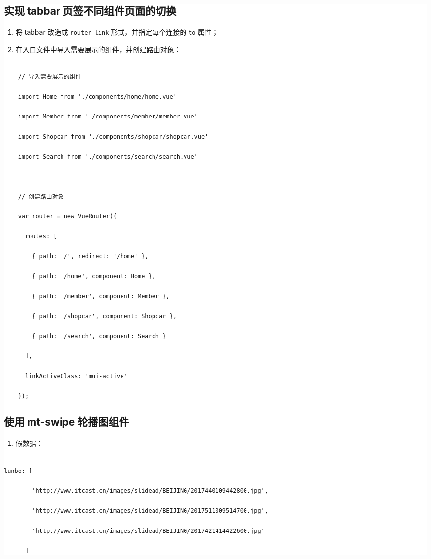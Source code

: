 ## 实现 tabbar 页签不同组件页面的切换

1. 将 tabbar 改造成 `router-link` 形式，并指定每个连接的 `to` 属性；

2. 在入口文件中导入需要展示的组件，并创建路由对象：

```

    // 导入需要展示的组件

    import Home from './components/home/home.vue'

    import Member from './components/member/member.vue'

    import Shopcar from './components/shopcar/shopcar.vue'

    import Search from './components/search/search.vue'



    // 创建路由对象

    var router = new VueRouter({

      routes: [

        { path: '/', redirect: '/home' },

        { path: '/home', component: Home },

        { path: '/member', component: Member },

        { path: '/shopcar', component: Shopcar },

        { path: '/search', component: Search }

      ],

      linkActiveClass: 'mui-active'

    });

```



## 使用 mt-swipe 轮播图组件

1. 假数据：

```

lunbo: [

        'http://www.itcast.cn/images/slidead/BEIJING/2017440109442800.jpg',

        'http://www.itcast.cn/images/slidead/BEIJING/2017511009514700.jpg',

        'http://www.itcast.cn/images/slidead/BEIJING/2017421414422600.jpg'

      ]

```
